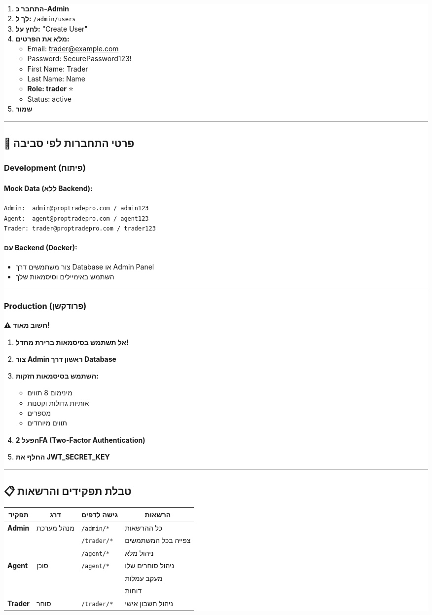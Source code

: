 1. **התחבר כ-Admin**
2. **לך ל:** `/admin/users`
3. **לחץ על:** "Create User"
4. **מלא את הפרטים:**
   - Email: trader@example.com
   - Password: SecurePassword123!
   - First Name: Trader
   - Last Name: Name
   - **Role: trader** ⭐
   - Status: active
5. **שמור**

---

## 🔑 פרטי התחברות לפי סביבה

### Development (פיתוח)

#### Mock Data (ללא Backend):
```
Admin:  admin@proptradepro.com / admin123
Agent:  agent@proptradepro.com / agent123
Trader: trader@proptradepro.com / trader123
```

#### עם Backend (Docker):
- צור משתמשים דרך Database או Admin Panel
- השתמש באימיילים וסיסמאות שלך

---

### Production (פרודקשן)

⚠️ **חשוב מאוד!**

1. **אל תשתמש בסיסמאות ברירת מחדל!**
2. **צור Admin ראשון דרך Database**
3. **השתמש בסיסמאות חזקות:**
   - מינימום 8 תווים
   - אותיות גדולות וקטנות
   - מספרים
   - תווים מיוחדים

4. **הפעל 2FA (Two-Factor Authentication)**
5. **החלף את JWT_SECRET_KEY**

---

## 📋 טבלת תפקידים והרשאות

| תפקיד | דרג | גישה לדפים | הרשאות |
|-------|-----|-----------|---------|
| **Admin** | מנהל מערכת | `/admin/*` | כל ההרשאות |
| | | `/trader/*` | צפייה בכל המשתמשים |
| | | `/agent/*` | ניהול מלא |
| **Agent** | סוכן | `/agent/*` | ניהול סוחרים שלו |
| | | | מעקב עמלות |
| | | | דוחות |
| **Trader** | סוחר | `/trader/*` | ניהול חשבון אישי |
